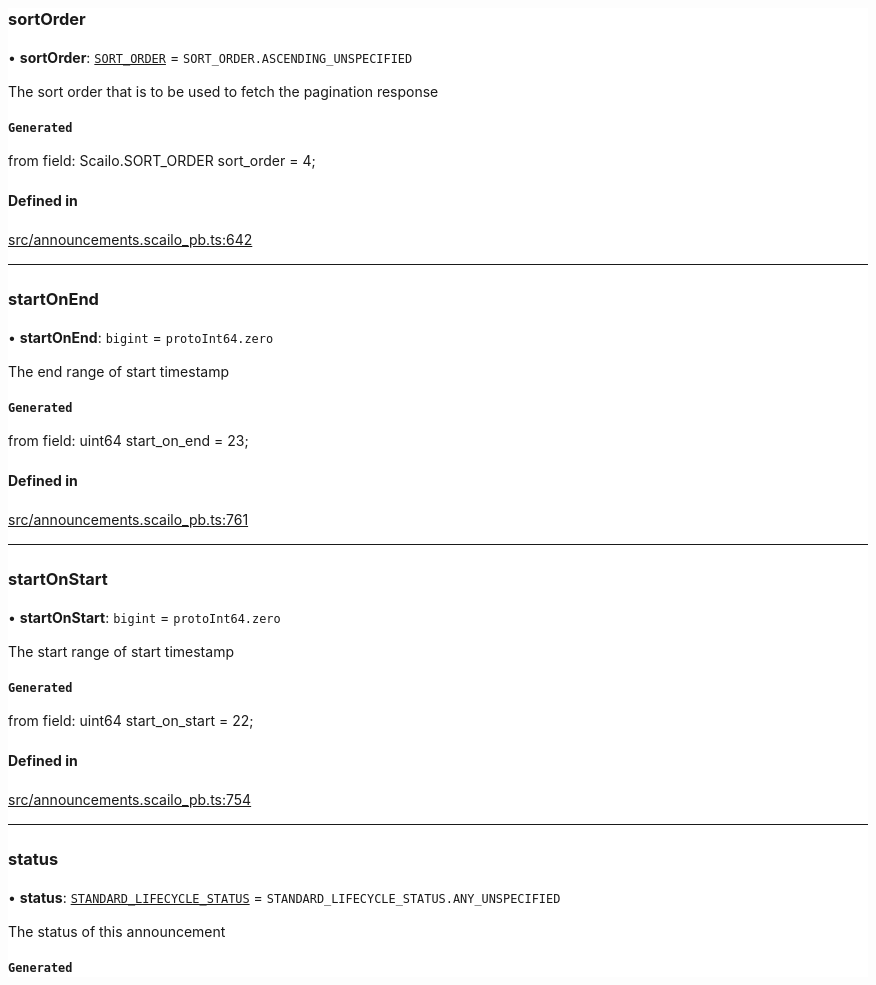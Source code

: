 ### sortOrder

• **sortOrder**: [`SORT_ORDER`](../enums/SORT_ORDER.md) = `SORT_ORDER.ASCENDING_UNSPECIFIED`

The sort order that is to be used to fetch the pagination response

**`Generated`**

from field: Scailo.SORT_ORDER sort_order = 4;

#### Defined in

[src/announcements.scailo_pb.ts:642](https://github.com/scailo/ts-sdk/blob/c10a36b57201dfa5903d4b53efa1e62aa6208936/src/announcements.scailo_pb.ts#L642)

___

### startOnEnd

• **startOnEnd**: `bigint` = `protoInt64.zero`

The end range of start timestamp

**`Generated`**

from field: uint64 start_on_end = 23;

#### Defined in

[src/announcements.scailo_pb.ts:761](https://github.com/scailo/ts-sdk/blob/c10a36b57201dfa5903d4b53efa1e62aa6208936/src/announcements.scailo_pb.ts#L761)

___

### startOnStart

• **startOnStart**: `bigint` = `protoInt64.zero`

The start range of start timestamp

**`Generated`**

from field: uint64 start_on_start = 22;

#### Defined in

[src/announcements.scailo_pb.ts:754](https://github.com/scailo/ts-sdk/blob/c10a36b57201dfa5903d4b53efa1e62aa6208936/src/announcements.scailo_pb.ts#L754)

___

### status

• **status**: [`STANDARD_LIFECYCLE_STATUS`](../enums/STANDARD_LIFECYCLE_STATUS.md) = `STANDARD_LIFECYCLE_STATUS.ANY_UNSPECIFIED`

The status of this announcement

**`Generated`**

